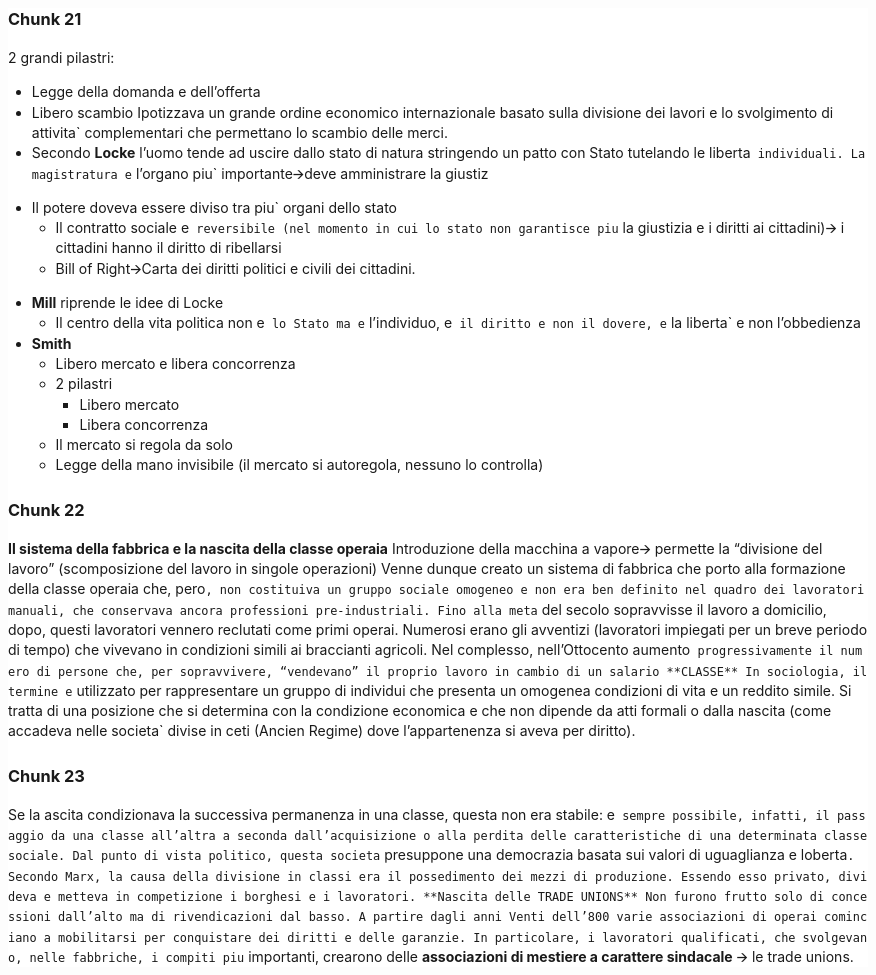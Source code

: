 ### Chunk 21 ###
2 grandi pilastri:
* Legge della domanda e dell’offerta
* Libero scambio
Ipotizzava un grande ordine economico internazionale basato sulla divisione dei lavori e lo svolgimento di attivita` complementari che permettano lo scambio delle merci.
* Secondo **Locke** l’uomo tende ad uscire dallo stato di natura stringendo un patto con Stato tutelando le liberta` individuali. La magistratura e` l’organo piu` importante🡪deve amministrare la giustiz
+ Il potere doveva essere diviso tra piu` organi dello stato
  + Il contratto sociale e` reversibile (nel momento in cui lo stato non garantisce piu` la giustizia e i diritti ai cittadini)🡪 i cittadini hanno il diritto di ribellarsi
  + Bill of Right🡪Carta dei diritti politici e civili dei cittadini.
* **Mill** riprende le idee di Locke
  + Il centro della vita politica non e` lo Stato ma e` l’individuo, e` il diritto e non il dovere, e` la liberta` e non l’obbedienza
* **Smith**
  + Libero mercato e libera concorrenza
  + 2 pilastri
    - Libero mercato
    - Libera concorrenza
  + Il mercato si regola da solo
  + Legge della mano invisibile (il mercato si autoregola, nessuno lo controlla)

### Chunk 22 ###
**Il sistema della fabbrica e la nascita della classe operaia**
Introduzione della macchina a vapore🡪 permette la “divisione del lavoro” (scomposizione del lavoro in singole operazioni)
Venne dunque creato un sistema di fabbrica che porto alla formazione della classe operaia che, pero`, non costituiva un gruppo sociale omogeneo e non era ben definito nel quadro dei lavoratori manuali, che conservava ancora professioni pre-industriali.
Fino alla meta` del secolo sopravvisse il lavoro a domicilio, dopo, questi lavoratori vennero reclutati come primi operai. Numerosi erano gli avventizi (lavoratori impiegati per un breve periodo di tempo) che vivevano in condizioni simili ai braccianti agricoli.
Nel complesso, nell’Ottocento aumento` progressivamente il numero di persone che, per sopravvivere, “vendevano” il proprio lavoro in cambio di un salario
**CLASSE**
In sociologia, il termine e` utilizzato per rappresentare un gruppo di individui che presenta un omogenea condizioni di vita e un reddito simile. Si tratta di una posizione che si determina con la condizione economica e che non dipende da atti formali o dalla nascita (come accadeva nelle societa` divise in ceti (Ancien Regime) dove l’appartenenza si aveva per diritto).

### Chunk 23 ###
Se la ascita condizionava la successiva permanenza in una classe, questa non era stabile: e` sempre possibile, infatti, il passaggio da una classe all’altra a seconda dall’acquisizione o alla perdita delle caratteristiche di una determinata classe sociale.
Dal punto di vista politico, questa societa` presuppone una democrazia basata sui valori di uguaglianza e loberta`.
Secondo Marx, la causa della divisione in classi era il possedimento dei mezzi di produzione. Essendo esso privato, divideva e metteva in competizione i borghesi e i lavoratori.
**Nascita delle TRADE UNIONS**
Non furono frutto solo di concessioni dall’alto ma di rivendicazioni dal basso. A partire dagli anni Venti dell’800 varie associazioni di operai cominciano a mobilitarsi per conquistare dei diritti e delle garanzie. In particolare, i lavoratori qualificati, che svolgevano, nelle fabbriche, i compiti piu` importanti, crearono delle **associazioni di mestiere a carattere sindacale** 🡪 le trade unions.
